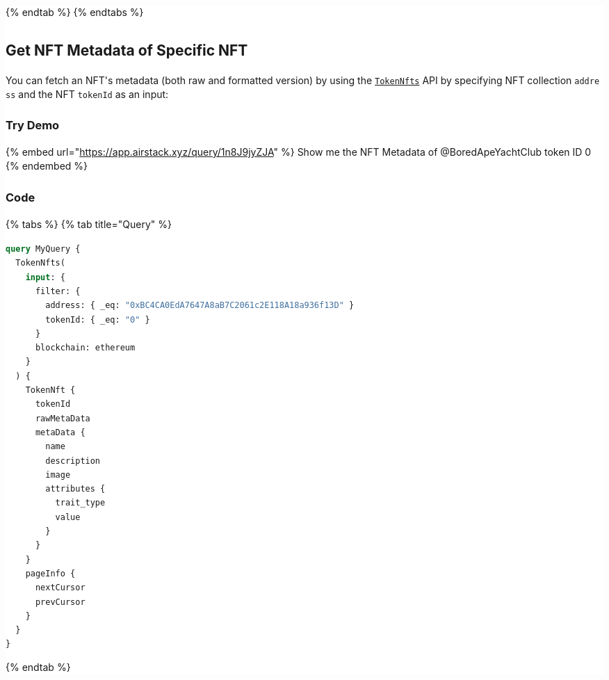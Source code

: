 {% endtab %}
{% endtabs %}

## Get NFT Metadata of Specific NFT

You can fetch an NFT's metadata (both raw and formatted version) by using the [`TokenNfts`](../../api-references/api-reference/tokennfts-api.md) API by specifying NFT collection `address` and the NFT `tokenId` as an input:

### Try Demo

{% embed url="https://app.airstack.xyz/query/1n8J9jyZJA" %}
Show me the NFT Metadata of @BoredApeYachtClub token ID 0
{% endembed %}

### Code

{% tabs %}
{% tab title="Query" %}

```graphql
query MyQuery {
  TokenNfts(
    input: {
      filter: {
        address: { _eq: "0xBC4CA0EdA7647A8aB7C2061c2E118A18a936f13D" }
        tokenId: { _eq: "0" }
      }
      blockchain: ethereum
    }
  ) {
    TokenNft {
      tokenId
      rawMetaData
      metaData {
        name
        description
        image
        attributes {
          trait_type
          value
        }
      }
    }
    pageInfo {
      nextCursor
      prevCursor
    }
  }
}
```

{% endtab %}
